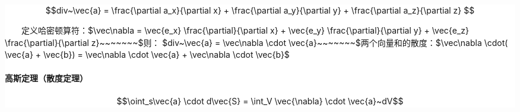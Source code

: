 $$div~\vec{a} = \frac{\partial a_x}{\partial x} + \frac{\partial a_y}{\partial y} + \frac{\partial a_z}{\partial z} $$

&emsp;&emsp;定义哈密顿算符：$\vec\nabla = \vec{e_x} \frac{\partial}{\partial x} + \vec{e_y} \frac{\partial}{\partial y} + \vec{e_z} \frac{\partial}{\partial z}~~~~~~~$则： $div~\vec{a} = \vec\nabla \cdot \vec{a}~~~~~~~$两个向量和的散度：$\vec\nabla \cdot( \vec{a} + \vec{b}) = \vec\nabla \cdot \vec{a} + \vec\nabla \cdot \vec{b}$

#### 高斯定理（散度定理）

$$\oint_s\vec{a} \cdot d\vec{S} =  \int_V \vec{\nabla} \cdot \vec{a}~dV$$

